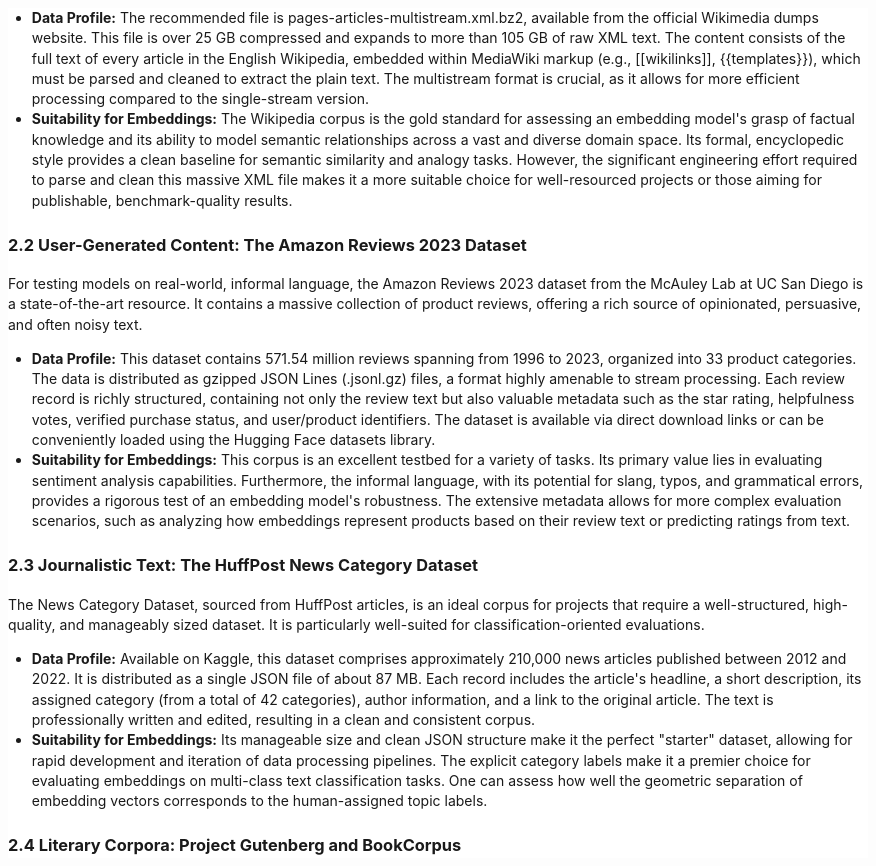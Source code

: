 * **Data Profile:** The recommended file is pages-articles-multistream.xml.bz2, available from the official Wikimedia dumps website. This file is over 25 GB compressed and expands to more than 105 GB of raw XML text. The content consists of the full text of every article in the English Wikipedia, embedded within MediaWiki markup (e.g., \[\[wikilinks\]\], {{templates}}), which must be parsed and cleaned to extract the plain text. The multistream format is crucial, as it allows for more efficient processing compared to the single-stream version.  
* **Suitability for Embeddings:** The Wikipedia corpus is the gold standard for assessing an embedding model's grasp of factual knowledge and its ability to model semantic relationships across a vast and diverse domain space. Its formal, encyclopedic style provides a clean baseline for semantic similarity and analogy tasks. However, the significant engineering effort required to parse and clean this massive XML file makes it a more suitable choice for well-resourced projects or those aiming for publishable, benchmark-quality results.

### **2.2 User-Generated Content: The Amazon Reviews 2023 Dataset**

For testing models on real-world, informal language, the Amazon Reviews 2023 dataset from the McAuley Lab at UC San Diego is a state-of-the-art resource. It contains a massive collection of product reviews, offering a rich source of opinionated, persuasive, and often noisy text.

* **Data Profile:** This dataset contains 571.54 million reviews spanning from 1996 to 2023, organized into 33 product categories. The data is distributed as gzipped JSON Lines (.jsonl.gz) files, a format highly amenable to stream processing. Each review record is richly structured, containing not only the review text but also valuable metadata such as the star rating, helpfulness votes, verified purchase status, and user/product identifiers. The dataset is available via direct download links or can be conveniently loaded using the Hugging Face datasets library.  
* **Suitability for Embeddings:** This corpus is an excellent testbed for a variety of tasks. Its primary value lies in evaluating sentiment analysis capabilities. Furthermore, the informal language, with its potential for slang, typos, and grammatical errors, provides a rigorous test of an embedding model's robustness. The extensive metadata allows for more complex evaluation scenarios, such as analyzing how embeddings represent products based on their review text or predicting ratings from text.

### **2.3 Journalistic Text: The HuffPost News Category Dataset**

The News Category Dataset, sourced from HuffPost articles, is an ideal corpus for projects that require a well-structured, high-quality, and manageably sized dataset. It is particularly well-suited for classification-oriented evaluations.

* **Data Profile:** Available on Kaggle, this dataset comprises approximately 210,000 news articles published between 2012 and 2022\. It is distributed as a single JSON file of about 87 MB. Each record includes the article's headline, a short description, its assigned category (from a total of 42 categories), author information, and a link to the original article. The text is professionally written and edited, resulting in a clean and consistent corpus.  
* **Suitability for Embeddings:** Its manageable size and clean JSON structure make it the perfect "starter" dataset, allowing for rapid development and iteration of data processing pipelines. The explicit category labels make it a premier choice for evaluating embeddings on multi-class text classification tasks. One can assess how well the geometric separation of embedding vectors corresponds to the human-assigned topic labels.

### **2.4 Literary Corpora: Project Gutenberg and BookCorpus**
